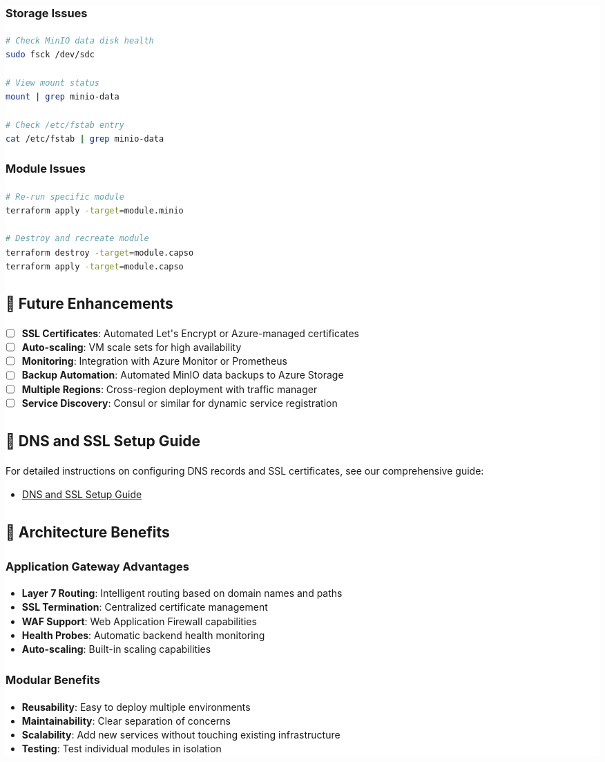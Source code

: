 ### Storage Issues
```bash
# Check MinIO data disk health
sudo fsck /dev/sdc

# View mount status
mount | grep minio-data

# Check /etc/fstab entry
cat /etc/fstab | grep minio-data
```

### Module Issues
```bash
# Re-run specific module
terraform apply -target=module.minio

# Destroy and recreate module
terraform destroy -target=module.capso
terraform apply -target=module.capso
```

## 🚀 Future Enhancements

- [ ] **SSL Certificates**: Automated Let's Encrypt or Azure-managed certificates
- [ ] **Auto-scaling**: VM scale sets for high availability
- [ ] **Monitoring**: Integration with Azure Monitor or Prometheus
- [ ] **Backup Automation**: Automated MinIO data backups to Azure Storage
- [ ] **Multiple Regions**: Cross-region deployment with traffic manager
- [ ] **Service Discovery**: Consul or similar for dynamic service registration

## 📖 DNS and SSL Setup Guide

For detailed instructions on configuring DNS records and SSL certificates, see our comprehensive guide:

- [DNS and SSL Setup Guide](dns_ssl_setup_guide.md)

## 🎯 Architecture Benefits

### Application Gateway Advantages
- **Layer 7 Routing**: Intelligent routing based on domain names and paths
- **SSL Termination**: Centralized certificate management
- **WAF Support**: Web Application Firewall capabilities
- **Health Probes**: Automatic backend health monitoring
- **Auto-scaling**: Built-in scaling capabilities

### Modular Benefits
- **Reusability**: Easy to deploy multiple environments
- **Maintainability**: Clear separation of concerns
- **Scalability**: Add new services without touching existing infrastructure
- **Testing**: Test individual modules in isolation
